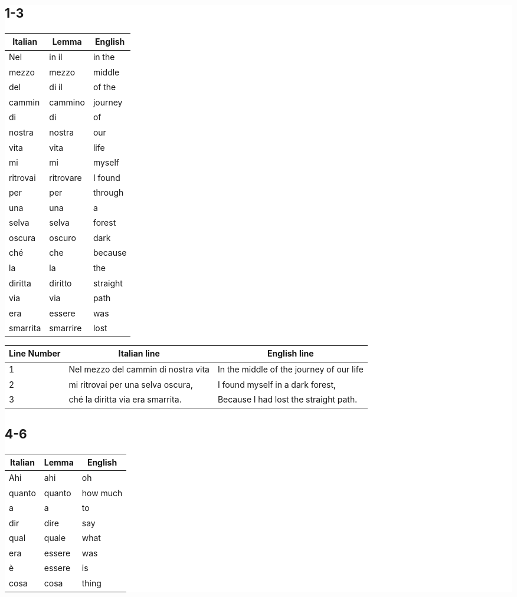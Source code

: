 ## 1-3

| Italian | Lemma | English |
| --- | --- | --- |
| Nel | in il | in the |
| mezzo | mezzo | middle |
| del | di il | of the |
| cammin | cammino | journey |
| di | di | of |
| nostra | nostra | our |
| vita | vita | life |
| mi | mi | myself |
| ritrovai | ritrovare | I found |
| per | per | through |
| una | una | a |
| selva | selva | forest |
| oscura | oscuro | dark |
| ché | che | because |
| la | la | the |
| diritta | diritto | straight |
| via | via | path |
| era | essere | was |
| smarrita | smarrire | lost |

| Line Number | Italian line | English line |
| --- | --- | --- |
| 1 | Nel mezzo del cammin di nostra vita | In the middle of the journey of our life |
| 2 | mi ritrovai per una selva oscura, | I found myself in a dark forest, |
| 3 | ché la diritta via era smarrita. | Because I had lost the straight path. |

## 4-6

| Italian | Lemma | English |
| --- | --- | --- |
| Ahi | ahi | oh |
| quanto | quanto | how much |
| a | a | to |
| dir | dire | say |
| qual | quale | what |
| era | essere | was |
| è | essere | is |
| cosa | cosa | thing |